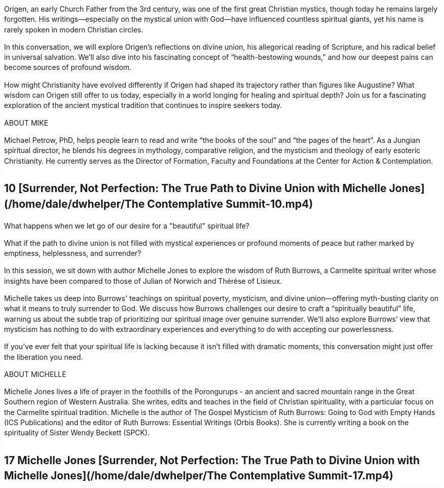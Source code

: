 Origen, an early Church Father from the 3rd century, was one of the first great Christian mystics, though today he remains largely forgotten. His writings—especially on the mystical union with God—have influenced countless spiritual giants, yet his name is rarely spoken in modern Christian circles.

In this conversation, we will explore Origen’s reflections on divine union, his allegorical reading of Scripture, and his radical belief in universal salvation. We’ll also dive into his fascinating concept of “health-bestowing wounds,” and how our deepest pains can become sources of profound wisdom.

How might Christianity have evolved differently if Origen had shaped its trajectory rather than figures like Augustine? What wisdom can Origen still offer to us today, especially in a world longing for healing and spiritual depth? Join us for a fascinating exploration of the ancient mystical tradition that continues to inspire seekers today.

 

ABOUT MIKE

Michael Petrow, PhD, helps people learn to read and write “the books of the soul” and “the pages of the heart”. As a Jungian spiritual director, he blends his degrees in mythology, comparative religion, and the mysticism and theology of early esoteric Christianity. He currently serves as the Director of Formation, Faculty and Foundations at the Center for Action & Contemplation.
## 10 [Surrender, Not Perfection: The True Path to Divine Union with Michelle Jones](/home/dale/dwhelper/The Contemplative Summit-10.mp4)
What happens when we let go of our desire for a "beautiful" spiritual life?

What if the path to divine union is not filled with mystical experiences or profound moments of peace but rather marked by emptiness, helplessness, and surrender?

In this session, we sit down with author Michelle Jones to explore the wisdom of Ruth Burrows, a Carmelite spiritual writer whose insights have been compared to those of Julian of Norwich and Thérèse of Lisieux.

Michelle takes us deep into Burrows' teachings on spiritual poverty, mysticism, and divine union—offering myth-busting clarity on what it means to truly surrender to God. We discuss how Burrows challenges our desire to craft a “spiritually beautiful” life, warning us about the subtle trap of prioritizing our spiritual image over genuine surrender. We'll also explore Burrows’ view that mysticism has nothing to do with extraordinary experiences and everything to do with accepting our powerlessness.

If you’ve ever felt that your spiritual life is lacking because it isn’t filled with dramatic moments, this conversation might just offer the liberation you need.

 

ABOUT MICHELLE

Michelle Jones lives a life of prayer in the foothills of the Porongurups - an ancient and sacred mountain range in the Great Southern region of Western Australia. She writes, edits and teaches in the field of Christian spirituality, with a particular focus on the Carmelite spiritual tradition. Michelle is the author of The Gospel Mysticism of Ruth Burrows: Going to God with Empty Hands (ICS Publications) and the editor of Ruth Burrows: Essential Writings (Orbis Books). She is currently writing a book on the spirituality of Sister Wendy Beckett (SPCK).
## 17 Michelle Jones [Surrender, Not Perfection: The True Path to Divine Union with Michelle Jones](/home/dale/dwhelper/The Contemplative Summit-17.mp4)

